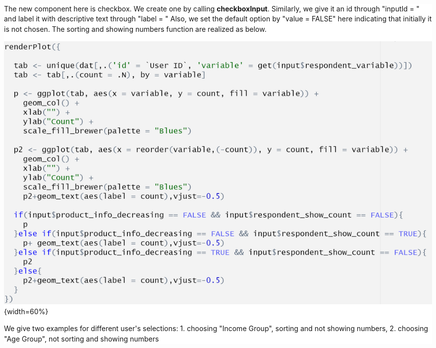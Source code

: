 The new component here is checkbox. We create one by calling __checkboxInput__. Similarly, we give it an id through "inputId = " and label it with descriptive text through "label = "
Also, we set the default option by "value = FALSE" here indicating that initially it is not chosen. The sorting and showing numbers function are realized as below.

![](resources/intro_to_flexdashboard_shiny/Ex2CodeGraph.png){width=60%}

We give two examples for different user's selections: 1. choosing "Income Group", sorting and not showing numbers, 2. choosing "Age Group", not sorting and showing numbers
